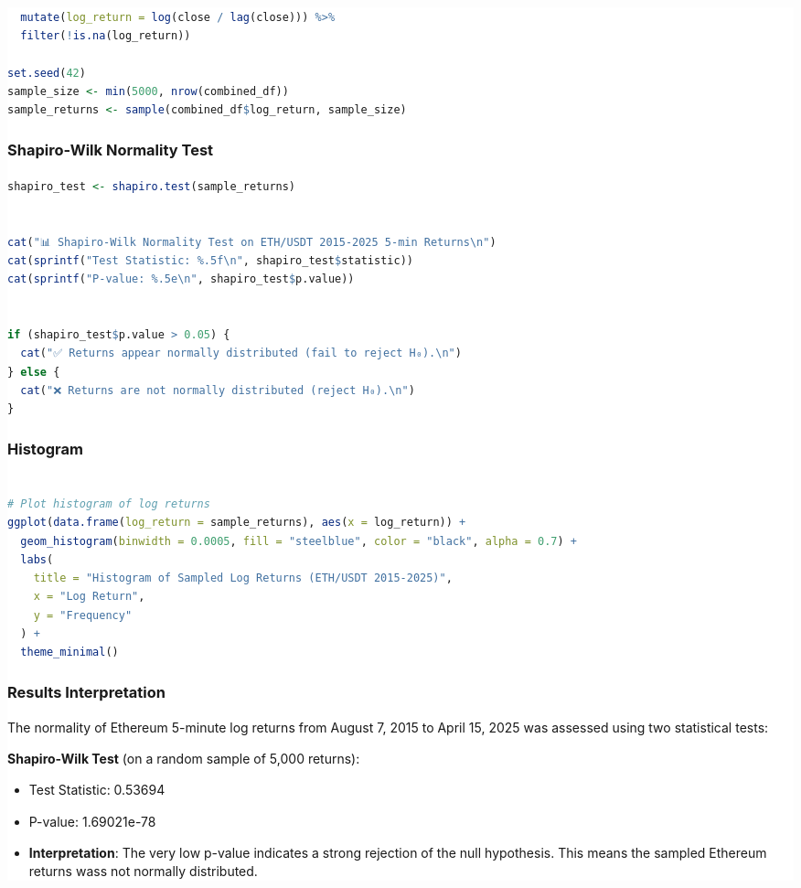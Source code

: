 ```r
  mutate(log_return = log(close / lag(close))) %>%
  filter(!is.na(log_return))

set.seed(42)
sample_size <- min(5000, nrow(combined_df))
sample_returns <- sample(combined_df$log_return, sample_size)
```

### Shapiro-Wilk Normality Test
```r
shapiro_test <- shapiro.test(sample_returns)


cat("📊 Shapiro-Wilk Normality Test on ETH/USDT 2015-2025 5-min Returns\n")
cat(sprintf("Test Statistic: %.5f\n", shapiro_test$statistic))
cat(sprintf("P-value: %.5e\n", shapiro_test$p.value))


if (shapiro_test$p.value > 0.05) {
  cat("✅ Returns appear normally distributed (fail to reject H₀).\n")
} else {
  cat("❌ Returns are not normally distributed (reject H₀).\n")
}


```

### Histogram

```r

# Plot histogram of log returns
ggplot(data.frame(log_return = sample_returns), aes(x = log_return)) +
  geom_histogram(binwidth = 0.0005, fill = "steelblue", color = "black", alpha = 0.7) +
  labs(
    title = "Histogram of Sampled Log Returns (ETH/USDT 2015-2025)",
    x = "Log Return",
    y = "Frequency"
  ) +
  theme_minimal()
```

### Results Interpretation

The normality of Ethereum 5-minute log returns from August 7, 2015 to April 15, 2025 was assessed using two statistical tests:

**Shapiro-Wilk Test** (on a random sample of 5,000 returns):

-   Test Statistic: 0.53694

-   P-value: 1.69021e-78

-   **Interpretation**: The very low p-value indicates a strong rejection of the null hypothesis. This means the sampled Ethereum returns wass  not normally distributed.
